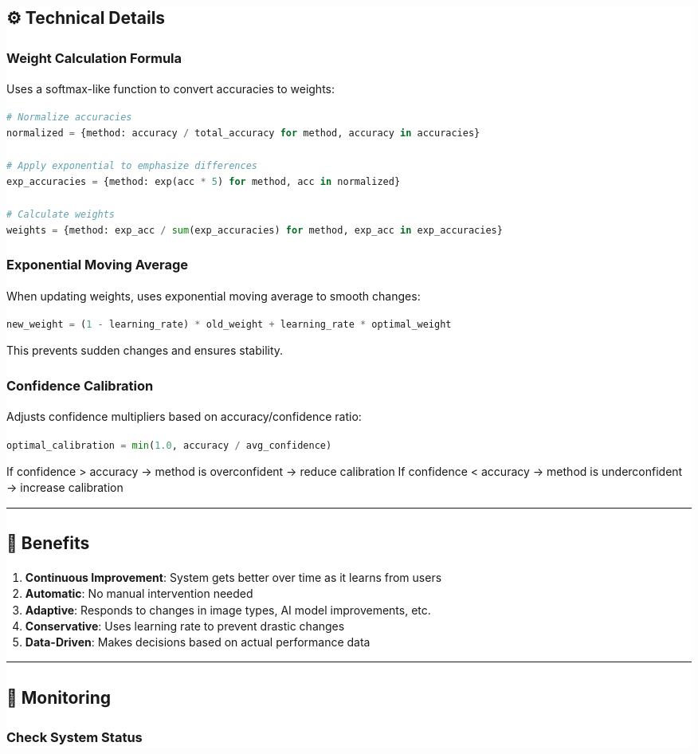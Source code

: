 
## ⚙️ Technical Details

### Weight Calculation Formula

Uses a softmax-like function to convert accuracies to weights:

```python
# Normalize accuracies
normalized = {method: accuracy / total_accuracy for method, accuracy in accuracies}

# Apply exponential to emphasize differences
exp_accuracies = {method: exp(acc * 5) for method, acc in normalized}

# Calculate weights
weights = {method: exp_acc / sum(exp_accuracies) for method, exp_acc in exp_accuracies}
```

### Exponential Moving Average

When updating weights, uses exponential moving average to smooth changes:

```python
new_weight = (1 - learning_rate) * old_weight + learning_rate * optimal_weight
```

This prevents sudden changes and ensures stability.

### Confidence Calibration

Adjusts confidence multipliers based on accuracy/confidence ratio:

```python
optimal_calibration = min(1.0, accuracy / avg_confidence)
```

If confidence > accuracy → method is overconfident → reduce calibration
If confidence < accuracy → method is underconfident → increase calibration

---

## 🎯 Benefits

1. **Continuous Improvement**: System gets better over time as it learns from users
2. **Automatic**: No manual intervention needed
3. **Adaptive**: Responds to changes in image types, AI model improvements, etc.
4. **Conservative**: Uses learning rate to prevent drastic changes
5. **Data-Driven**: Makes decisions based on actual performance data

---

## 📝 Monitoring

### Check System Status
